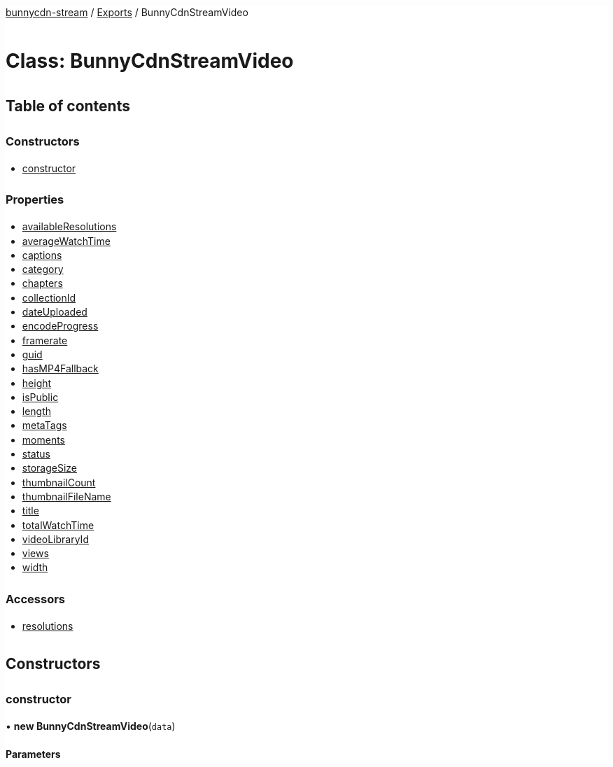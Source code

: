 [bunnycdn-stream](../README.md) / [Exports](../modules.md) / BunnyCdnStreamVideo

# Class: BunnyCdnStreamVideo

## Table of contents

### Constructors

- [constructor](BunnyCdnStreamVideo.md#constructor)

### Properties

- [availableResolutions](BunnyCdnStreamVideo.md#availableresolutions)
- [averageWatchTime](BunnyCdnStreamVideo.md#averagewatchtime)
- [captions](BunnyCdnStreamVideo.md#captions)
- [category](BunnyCdnStreamVideo.md#category)
- [chapters](BunnyCdnStreamVideo.md#chapters)
- [collectionId](BunnyCdnStreamVideo.md#collectionid)
- [dateUploaded](BunnyCdnStreamVideo.md#dateuploaded)
- [encodeProgress](BunnyCdnStreamVideo.md#encodeprogress)
- [framerate](BunnyCdnStreamVideo.md#framerate)
- [guid](BunnyCdnStreamVideo.md#guid)
- [hasMP4Fallback](BunnyCdnStreamVideo.md#hasmp4fallback)
- [height](BunnyCdnStreamVideo.md#height)
- [isPublic](BunnyCdnStreamVideo.md#ispublic)
- [length](BunnyCdnStreamVideo.md#length)
- [metaTags](BunnyCdnStreamVideo.md#metatags)
- [moments](BunnyCdnStreamVideo.md#moments)
- [status](BunnyCdnStreamVideo.md#status)
- [storageSize](BunnyCdnStreamVideo.md#storagesize)
- [thumbnailCount](BunnyCdnStreamVideo.md#thumbnailcount)
- [thumbnailFileName](BunnyCdnStreamVideo.md#thumbnailfilename)
- [title](BunnyCdnStreamVideo.md#title)
- [totalWatchTime](BunnyCdnStreamVideo.md#totalwatchtime)
- [videoLibraryId](BunnyCdnStreamVideo.md#videolibraryid)
- [views](BunnyCdnStreamVideo.md#views)
- [width](BunnyCdnStreamVideo.md#width)

### Accessors

- [resolutions](BunnyCdnStreamVideo.md#resolutions)

## Constructors

### constructor

• **new BunnyCdnStreamVideo**(`data`)

#### Parameters
